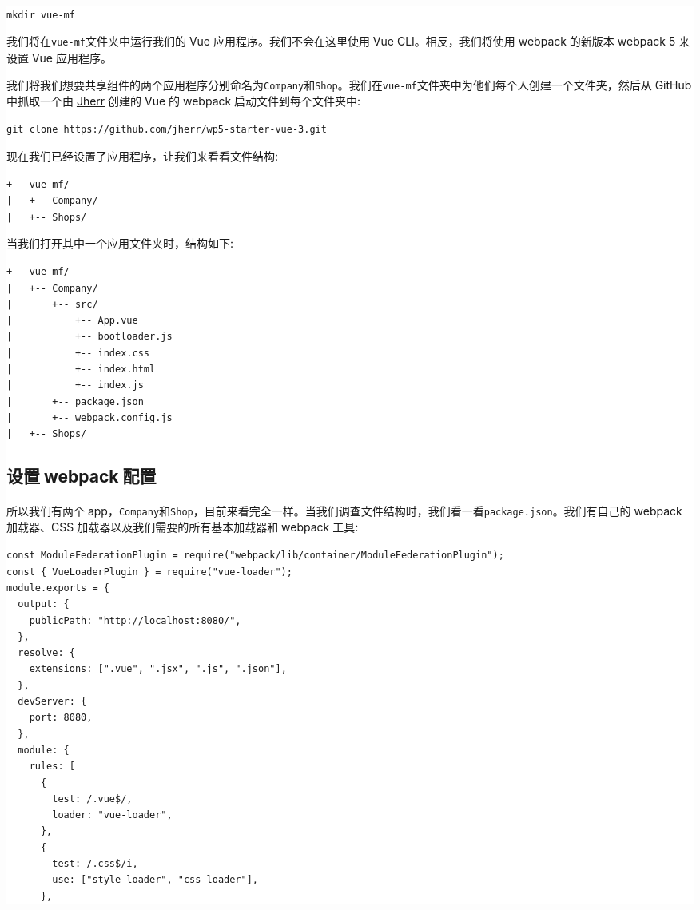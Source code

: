 ```
mkdir vue-mf 

```

我们将在`vue-mf`文件夹中运行我们的 Vue 应用程序。我们不会在这里使用 Vue CLI。相反，我们将使用 webpack 的新版本 webpack 5 来设置 Vue 应用程序。

我们将我们想要共享组件的两个应用程序分别命名为`Company`和`Shop`。我们在`vue-mf`文件夹中为他们每个人创建一个文件夹，然后从 GitHub 中抓取一个由 [Jherr](https://github.com/jherr/wp5-starter-vue-3) 创建的 Vue 的 webpack 启动文件到每个文件夹中:

```
git clone https://github.com/jherr/wp5-starter-vue-3.git

```

现在我们已经设置了应用程序，让我们来看看文件结构:

```
+-- vue-mf/
|   +-- Company/
|   +-- Shops/

```

当我们打开其中一个应用文件夹时，结构如下:

```
+-- vue-mf/
|   +-- Company/
|       +-- src/
|           +-- App.vue
|           +-- bootloader.js
|           +-- index.css
|           +-- index.html
|           +-- index.js
|       +-- package.json
|       +-- webpack.config.js
|   +-- Shops/

```

## 设置 webpack 配置

所以我们有两个 app，`Company`和`Shop`，目前来看完全一样。当我们调查文件结构时，我们看一看`package.json`。我们有自己的 webpack 加载器、CSS 加载器以及我们需要的所有基本加载器和 webpack 工具:

```
const ModuleFederationPlugin = require("webpack/lib/container/ModuleFederationPlugin");
const { VueLoaderPlugin } = require("vue-loader");
module.exports = {
  output: {
    publicPath: "http://localhost:8080/",
  },
  resolve: {
    extensions: [".vue", ".jsx", ".js", ".json"],
  },
  devServer: {
    port: 8080,
  },
  module: {
    rules: [
      {
        test: /.vue$/,
        loader: "vue-loader",
      },
      {
        test: /.css$/i,
        use: ["style-loader", "css-loader"],
      },
```